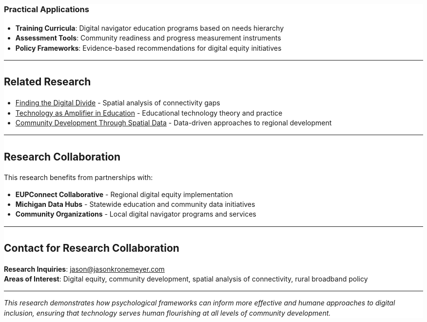 ### **Practical Applications**
- **Training Curricula**: Digital navigator education programs based on needs hierarchy
- **Assessment Tools**: Community readiness and progress measurement instruments
- **Policy Frameworks**: Evidence-based recommendations for digital equity initiatives

---

## Related Research

- [Finding the Digital Divide](/notes/finding_digital_divide.html) - Spatial analysis of connectivity gaps
- [Technology as Amplifier in Education](/notes/toyama.html) - Educational technology theory and practice
- [Community Development Through Spatial Data](/research/) - Data-driven approaches to regional development

---

## Research Collaboration

This research benefits from partnerships with:
- **EUPConnect Collaborative** - Regional digital equity implementation
- **Michigan Data Hubs** - Statewide education and community data initiatives
- **Community Organizations** - Local digital navigator programs and services

---

## Contact for Research Collaboration

**Research Inquiries**: [jason@jasonkronemeyer.com](mailto:jason@jasonkronemeyer.com)  
**Areas of Interest**: Digital equity, community development, spatial analysis of connectivity, rural broadband policy

---

*This research demonstrates how psychological frameworks can inform more effective and humane approaches to digital inclusion, ensuring that technology serves human flourishing at all levels of community development.*